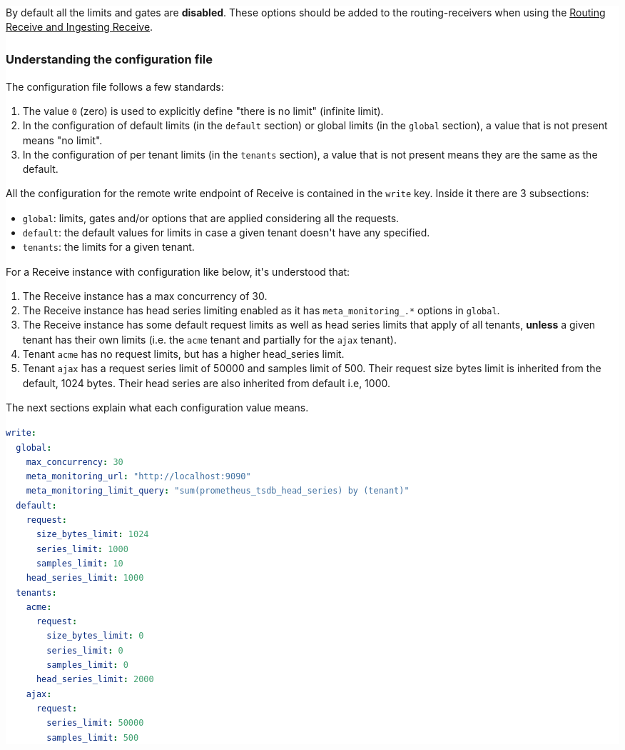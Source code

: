 By default all the limits and gates are **disabled**. These options should be added to the routing-receivers when using the [Routing Receive and Ingesting Receive](https://thanos.io/tip/proposals-accepted/202012-receive-split.md/).

### Understanding the configuration file

The configuration file follows a few standards:

1. The value `0` (zero) is used to explicitly define "there is no limit" (infinite limit).
2. In the configuration of default limits (in the `default` section) or global limits (in the `global` section), a value that is not present means "no limit".
3. In the configuration of per tenant limits (in the `tenants` section), a value that is not present means they are the same as the default.

All the configuration for the remote write endpoint of Receive is contained in the `write` key. Inside it there are 3 subsections:

- `global`: limits, gates and/or options that are applied considering all the requests.
- `default`: the default values for limits in case a given tenant doesn't have any specified.
- `tenants`: the limits for a given tenant.

For a Receive instance with configuration like below, it's understood that:

1. The Receive instance has a max concurrency of 30.
2. The Receive instance has head series limiting enabled as it has `meta_monitoring_.*` options in `global`.
3. The Receive instance has some default request limits as well as head series limits that apply of all tenants, **unless** a given tenant has their own limits (i.e. the `acme` tenant and partially for the `ajax` tenant).
4. Tenant `acme` has no request limits, but has a higher head_series limit.
5. Tenant `ajax` has a request series limit of 50000 and samples limit of 500. Their request size bytes limit is inherited from the default, 1024 bytes. Their head series are also inherited from default i.e, 1000.

The next sections explain what each configuration value means.

```yaml mdox-exec="cat pkg/receive/testdata/limits_config/good_limits.yaml"
write:
  global:
    max_concurrency: 30
    meta_monitoring_url: "http://localhost:9090"
    meta_monitoring_limit_query: "sum(prometheus_tsdb_head_series) by (tenant)"
  default:
    request:
      size_bytes_limit: 1024
      series_limit: 1000
      samples_limit: 10
    head_series_limit: 1000
  tenants:
    acme:
      request:
        size_bytes_limit: 0
        series_limit: 0
        samples_limit: 0
      head_series_limit: 2000
    ajax:
      request:
        series_limit: 50000
        samples_limit: 500
```
